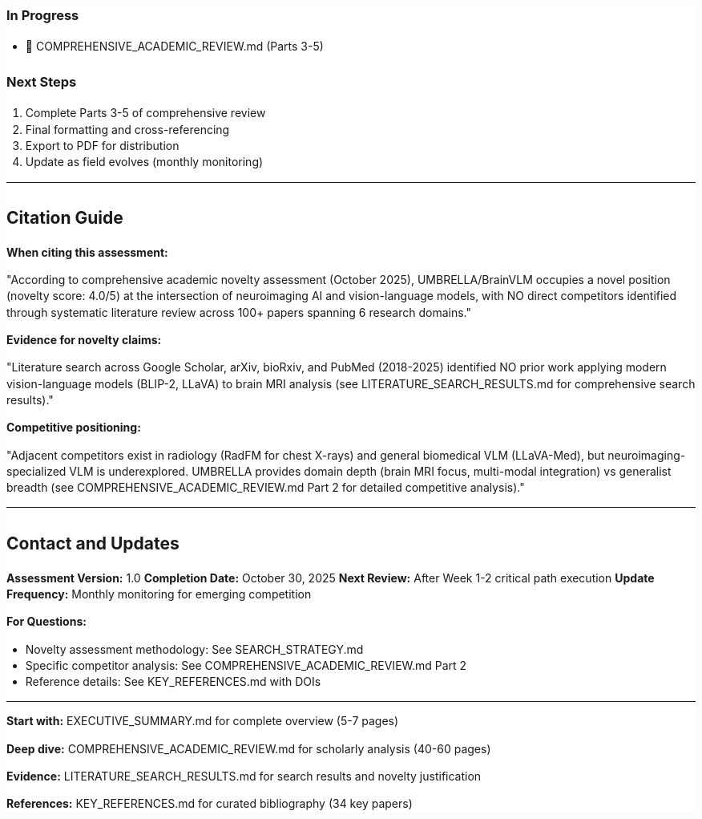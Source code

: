 ### In Progress
- 🔄 COMPREHENSIVE_ACADEMIC_REVIEW.md (Parts 3-5)

### Next Steps
1. Complete Parts 3-5 of comprehensive review
2. Final formatting and cross-referencing
3. Export to PDF for distribution
4. Update as field evolves (monthly monitoring)

---

## Citation Guide

**When citing this assessment:**

"According to comprehensive academic novelty assessment (October 2025), UMBRELLA/BrainVLM occupies a novel position (novelty score: 4.0/5) at the intersection of neuroimaging AI and vision-language models, with NO direct competitors identified through systematic literature review across 100+ papers spanning 6 research domains."

**Evidence for novelty claims:**

"Literature search across Google Scholar, arXiv, bioRxiv, and PubMed (2018-2025) identified NO prior work applying modern vision-language models (BLIP-2, LLaVA) to brain MRI analysis (see LITERATURE_SEARCH_RESULTS.md for comprehensive search results)."

**Competitive positioning:**

"Adjacent competitors exist in radiology (RadFM for chest X-rays) and general biomedical VLM (LLaVA-Med), but neuroimaging-specialized VLM is underexplored. UMBRELLA provides domain depth (brain MRI focus, multi-modal integration) vs generalist breadth (see COMPREHENSIVE_ACADEMIC_REVIEW.md Part 2 for detailed competitive analysis)."

---

## Contact and Updates

**Assessment Version:** 1.0
**Completion Date:** October 30, 2025
**Next Review:** After Week 1-2 critical path execution
**Update Frequency:** Monthly monitoring for emerging competition

**For Questions:**
- Novelty assessment methodology: See SEARCH_STRATEGY.md
- Specific competitor analysis: See COMPREHENSIVE_ACADEMIC_REVIEW.md Part 2
- Reference details: See KEY_REFERENCES.md with DOIs

---

**Start with:** EXECUTIVE_SUMMARY.md for complete overview (5-7 pages)

**Deep dive:** COMPREHENSIVE_ACADEMIC_REVIEW.md for scholarly analysis (40-60 pages)

**Evidence:** LITERATURE_SEARCH_RESULTS.md for search results and novelty justification

**References:** KEY_REFERENCES.md for curated bibliography (34 key papers)
